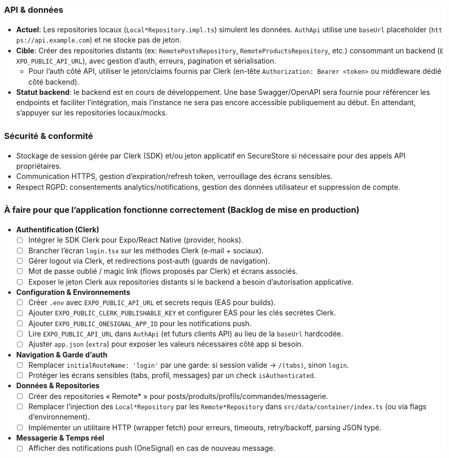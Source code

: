### API & données

- **Actuel**: Les repositories locaux (`Local*Repository.impl.ts`) simulent les données. `AuthApi` utilise une `baseUrl` placeholder (`https://api.example.com`) et ne stocke pas de jeton.
- **Cible**: Créer des repositories distants (ex: `RemotePostsRepository`, `RemoteProductsRepository`, etc.) consommant un backend (`EXPO_PUBLIC_API_URL`), avec gestion d’auth, erreurs, pagination et sérialisation.
  - Pour l’auth côté API, utiliser le jeton/claims fournis par Clerk (en-tête `Authorization: Bearer <token>` ou middleware dédié côté backend).
 - **Statut backend**: le backend est en cours de développement. Une base Swagger/OpenAPI sera fournie pour référencer les endpoints et faciliter l’intégration, mais l’instance ne sera pas encore accessible publiquement au début. En attendant, s’appuyer sur les repositories locaux/mocks.

### Sécurité & conformité

- Stockage de session gérée par Clerk (SDK) et/ou jeton applicatif en SecureStore si nécessaire pour des appels API propriétaires.
- Communication HTTPS, gestion d’expiration/refresh token, verrouillage des écrans sensibles.
- Respect RGPD: consentements analytics/notifications, gestion des données utilisateur et suppression de compte.

### À faire pour que l’application fonctionne correctement (Backlog de mise en production)

- **Authentification (Clerk)**
  - [ ] Intégrer le SDK Clerk pour Expo/React Native (provider, hooks).
  - [ ] Brancher l’écran `login.tsx` sur les méthodes Clerk (e‑mail + sociaux).
  - [ ] Gérer logout via Clerk, et redirections post‑auth (guards de navigation).
  - [ ] Mot de passe oublié / magic link (flows proposés par Clerk) et écrans associés.
  - [ ] Exposer le jeton Clerk aux repositories distants si le backend a besoin d’autorisation applicative.

- **Configuration & Environnements**
  - [ ] Créer `.env` avec `EXPO_PUBLIC_API_URL` et secrets requis (EAS pour builds).
  - [ ] Ajouter `EXPO_PUBLIC_CLERK_PUBLISHABLE_KEY` et configurer EAS pour les clés secrètes Clerk.
  - [ ] Ajouter `EXPO_PUBLIC_ONESIGNAL_APP_ID` pour les notifications push.
  - [ ] Lire `EXPO_PUBLIC_API_URL` dans `AuthApi` (et futurs clients API) au lieu de la `baseUrl` hardcodée.
  - [ ] Ajuster `app.json` (`extra`) pour exposer les valeurs nécessaires côté app si besoin.

- **Navigation & Garde d’auth**
  - [ ] Remplacer `initialRouteName: 'login'` par une garde: si session valide -> `/(tabs)`, sinon `login`.
  - [ ] Protéger les écrans sensibles (tabs, profil, messages) par un check `isAuthenticated`.

- **Données & Repositories**
  - [ ] Créer des repositories « Remote* » pour posts/produits/profils/commandes/messagerie.
  - [ ] Remplacer l’injection des `Local*Repository` par les `Remote*Repository` dans `src/data/container/index.ts` (ou via flags d’environnement).
  - [ ] Implémenter un utilitaire HTTP (wrapper fetch) pour erreurs, timeouts, retry/backoff, parsing JSON typé.

- **Messagerie & Temps réel**
  - [ ] Afficher des notifications push (OneSignal) en cas de nouveau message.
